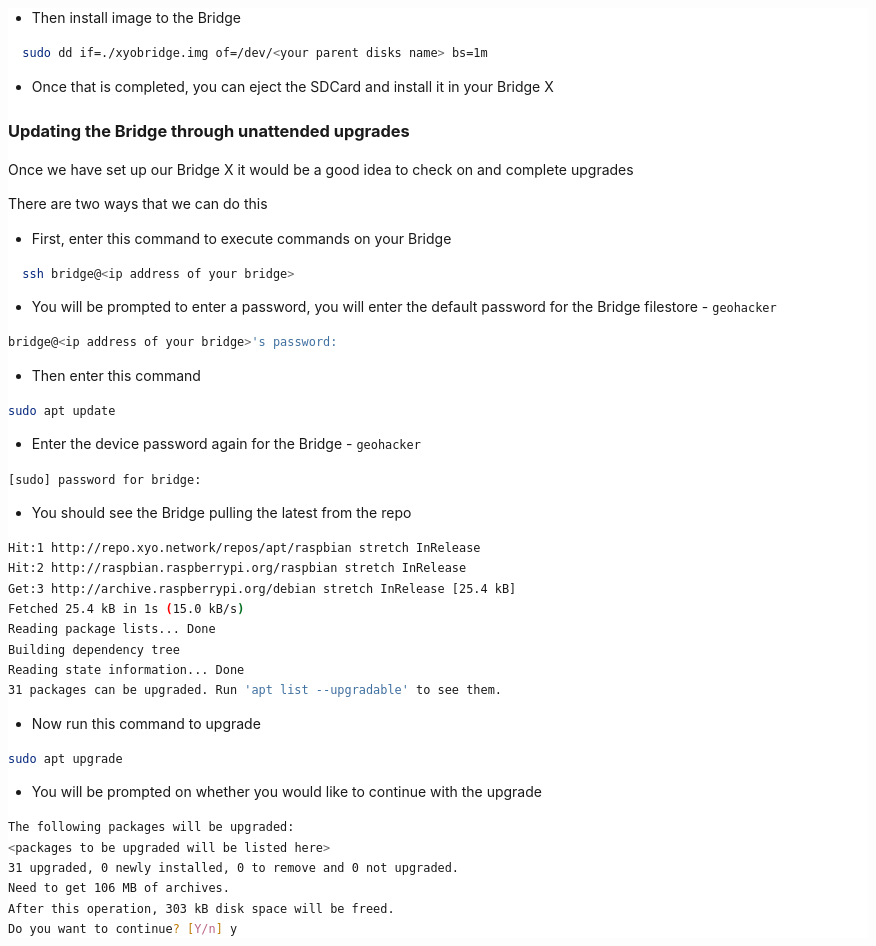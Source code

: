 - Then install image to the Bridge
```sh 
  sudo dd if=./xyobridge.img of=/dev/<your parent disks name> bs=1m
```

- Once that is completed, you can eject the SDCard and install it in your Bridge X

### Updating the Bridge through unattended upgrades

Once we have set up our Bridge X it would be a good idea to check on and complete upgrades

There are two ways that we can do this

- First, enter this command to execute commands on your Bridge
```sh
  ssh bridge@<ip address of your bridge>
```

- You will be prompted to enter a password, you will enter the default password for the Bridge filestore - `geohacker`

```sh
bridge@<ip address of your bridge>'s password: 
```

- Then enter this command

```sh
sudo apt update
```

- Enter the device password again for the Bridge - `geohacker`

```sh
[sudo] password for bridge:
```

- You should see the Bridge pulling the latest from the repo

```sh
Hit:1 http://repo.xyo.network/repos/apt/raspbian stretch InRelease
Hit:2 http://raspbian.raspberrypi.org/raspbian stretch InRelease
Get:3 http://archive.raspberrypi.org/debian stretch InRelease [25.4 kB]
Fetched 25.4 kB in 1s (15.0 kB/s)
Reading package lists... Done
Building dependency tree
Reading state information... Done
31 packages can be upgraded. Run 'apt list --upgradable' to see them.
```

- Now run this command to upgrade

```sh
sudo apt upgrade
```

- You will be prompted on whether you would like to continue with the upgrade 

```sh
The following packages will be upgraded:
<packages to be upgraded will be listed here>
31 upgraded, 0 newly installed, 0 to remove and 0 not upgraded.
Need to get 106 MB of archives.
After this operation, 303 kB disk space will be freed.
Do you want to continue? [Y/n] y
```

